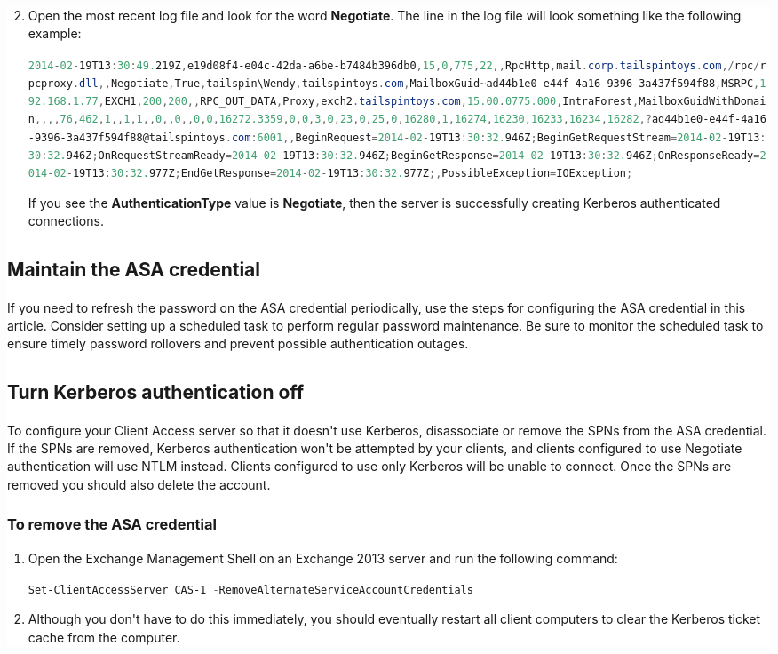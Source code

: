 2. Open the most recent log file and look for the word **Negotiate**. The line in the log file will look something like the following example:

   ```powershell
   2014-02-19T13:30:49.219Z,e19d08f4-e04c-42da-a6be-b7484b396db0,15,0,775,22,,RpcHttp,mail.corp.tailspintoys.com,/rpc/rpcproxy.dll,,Negotiate,True,tailspin\Wendy,tailspintoys.com,MailboxGuid~ad44b1e0-e44f-4a16-9396-3a437f594f88,MSRPC,192.168.1.77,EXCH1,200,200,,RPC_OUT_DATA,Proxy,exch2.tailspintoys.com,15.00.0775.000,IntraForest,MailboxGuidWithDomain,,,,76,462,1,,1,1,,0,,0,,0,0,16272.3359,0,0,3,0,23,0,25,0,16280,1,16274,16230,16233,16234,16282,?ad44b1e0-e44f-4a16-9396-3a437f594f88@tailspintoys.com:6001,,BeginRequest=2014-02-19T13:30:32.946Z;BeginGetRequestStream=2014-02-19T13:30:32.946Z;OnRequestStreamReady=2014-02-19T13:30:32.946Z;BeginGetResponse=2014-02-19T13:30:32.946Z;OnResponseReady=2014-02-19T13:30:32.977Z;EndGetResponse=2014-02-19T13:30:32.977Z;,PossibleException=IOException;
   ```

   If you see the **AuthenticationType** value is **Negotiate**, then the server is successfully creating Kerberos authenticated connections.

## Maintain the ASA credential

If you need to refresh the password on the ASA credential periodically, use the steps for configuring the ASA credential in this article. Consider setting up a scheduled task to perform regular password maintenance. Be sure to monitor the scheduled task to ensure timely password rollovers and prevent possible authentication outages.

## Turn Kerberos authentication off

To configure your Client Access server so that it doesn't use Kerberos, disassociate or remove the SPNs from the ASA credential. If the SPNs are removed, Kerberos authentication won't be attempted by your clients, and clients configured to use Negotiate authentication will use NTLM instead. Clients configured to use only Kerberos will be unable to connect. Once the SPNs are removed you should also delete the account.

### To remove the ASA credential

1. Open the Exchange Management Shell on an Exchange 2013 server and run the following command:

   ```powershell
   Set-ClientAccessServer CAS-1 -RemoveAlternateServiceAccountCredentials
   ```

2. Although you don't have to do this immediately, you should eventually restart all client computers to clear the Kerberos ticket cache from the computer.
